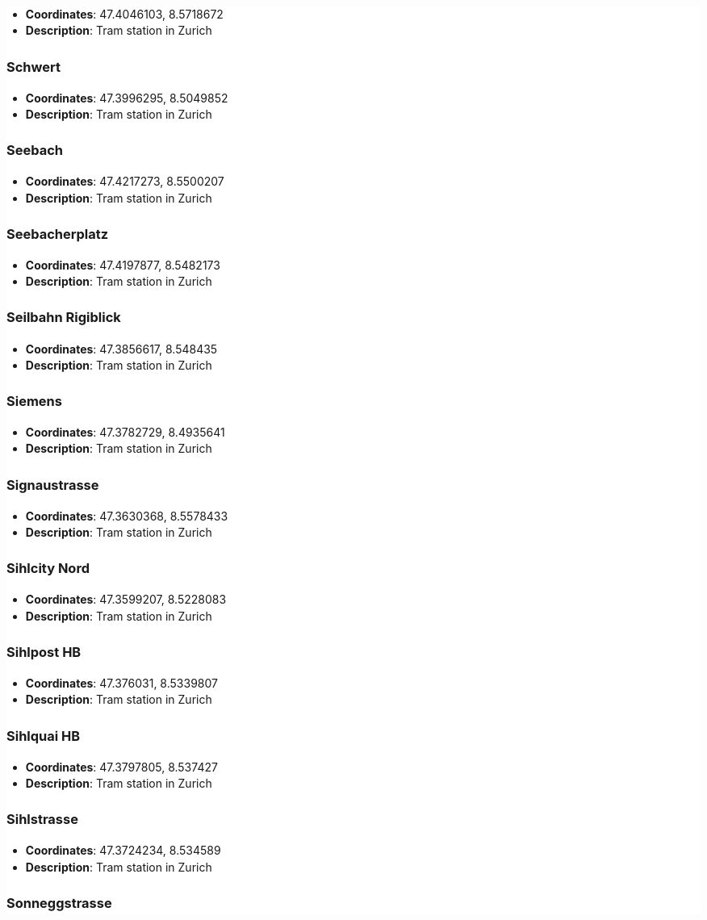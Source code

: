 - **Coordinates**: 47.4046103, 8.5718672
- **Description**: Tram station in Zurich

### Schwert

- **Coordinates**: 47.3996295, 8.5049852
- **Description**: Tram station in Zurich

### Seebach

- **Coordinates**: 47.4217273, 8.5500207
- **Description**: Tram station in Zurich

### Seebacherplatz

- **Coordinates**: 47.4197877, 8.5482173
- **Description**: Tram station in Zurich

### Seilbahn Rigiblick

- **Coordinates**: 47.3856617, 8.548435
- **Description**: Tram station in Zurich

### Siemens

- **Coordinates**: 47.3782729, 8.4935641
- **Description**: Tram station in Zurich

### Signaustrasse

- **Coordinates**: 47.3630368, 8.5578433
- **Description**: Tram station in Zurich

### Sihlcity Nord

- **Coordinates**: 47.3599207, 8.5228083
- **Description**: Tram station in Zurich

### Sihlpost HB

- **Coordinates**: 47.376031, 8.5339807
- **Description**: Tram station in Zurich

### Sihlquai HB

- **Coordinates**: 47.3797805, 8.537427
- **Description**: Tram station in Zurich

### Sihlstrasse

- **Coordinates**: 47.3724234, 8.534589
- **Description**: Tram station in Zurich

### Sonneggstrasse
